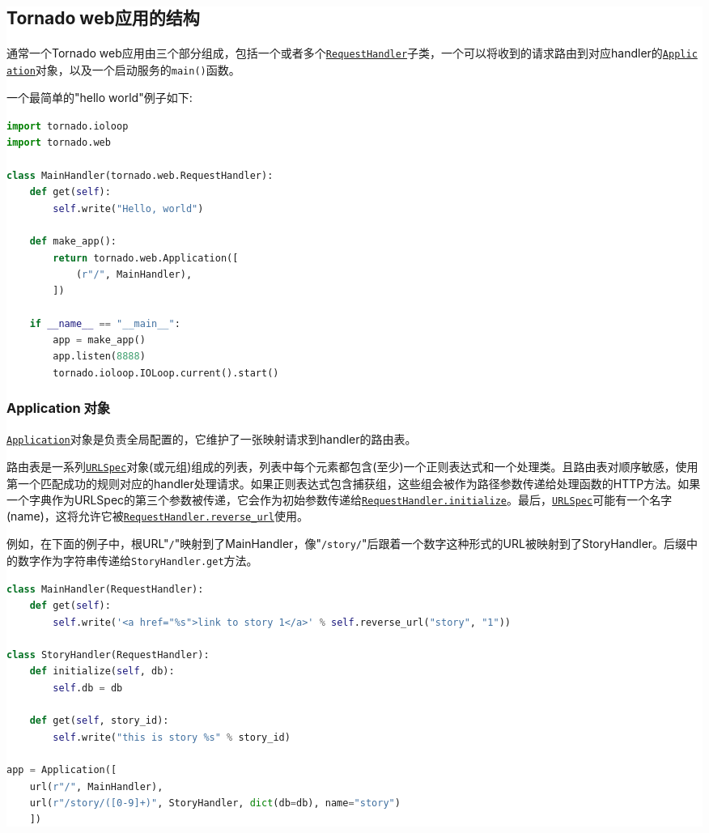 
## Tornado web应用的结构

通常一个Tornado web应用由三个部分组成，包括一个或者多个[```RequestHandler```](http://www.tornadoweb.org/en/stable/web.html#tornado.web.RequestHandler)子类，一个可以将收到的请求路由到对应handler的[```Application```](http://www.tornadoweb.org/en/stable/web.html#tornado.web.Application)对象，以及一个启动服务的```main()```函数。

一个最简单的"hello world"例子如下:

```python
import tornado.ioloop
import tornado.web

class MainHandler(tornado.web.RequestHandler):
    def get(self):
        self.write("Hello, world")

    def make_app():
        return tornado.web.Application([
            (r"/", MainHandler),
        ])

    if __name__ == "__main__":
        app = make_app()
        app.listen(8888)
        tornado.ioloop.IOLoop.current().start()
```

### Application 对象

[```Application```](http://www.tornadoweb.org/en/stable/web.html#tornado.web.Application)对象是负责全局配置的，它维护了一张映射请求到handler的路由表。

路由表是一系列[```URLSpec```](http://www.tornadoweb.org/en/stable/web.html#tornado.web.URLSpec)对象(或元组)组成的列表，列表中每个元素都包含(至少)一个正则表达式和一个处理类。且路由表对顺序敏感，使用第一个匹配成功的规则对应的handler处理请求。如果正则表达式包含捕获组，这些组会被作为路径参数传递给处理函数的HTTP方法。如果一个字典作为URLSpec的第三个参数被传递，它会作为初始参数传递给[```RequestHandler.initialize```](http://www.tornadoweb.org/en/stable/web.html#tornado.web.RequestHandler.initialize)。最后，[```URLSpec```](http://www.tornadoweb.org/en/stable/web.html#tornado.web.URLSpec)可能有一个名字(name)，这将允许它被[```RequestHandler.reverse_url```](http://www.tornadoweb.org/en/stable/web.html#tornado.web.RequestHandler.reverse_url)使用。

例如，在下面的例子中，根URL"```/```"映射到了MainHandler，像"```/story/```"后跟着一个数字这种形式的URL被映射到了StoryHandler。后缀中的数字作为字符串传递给```StoryHandler.get```方法。

```python
class MainHandler(RequestHandler):
    def get(self):
        self.write('<a href="%s">link to story 1</a>' % self.reverse_url("story", "1"))

class StoryHandler(RequestHandler):
    def initialize(self, db):
        self.db = db

    def get(self, story_id):
        self.write("this is story %s" % story_id)

app = Application([
    url(r"/", MainHandler),
    url(r"/story/([0-9]+)", StoryHandler, dict(db=db), name="story")
    ])
```
